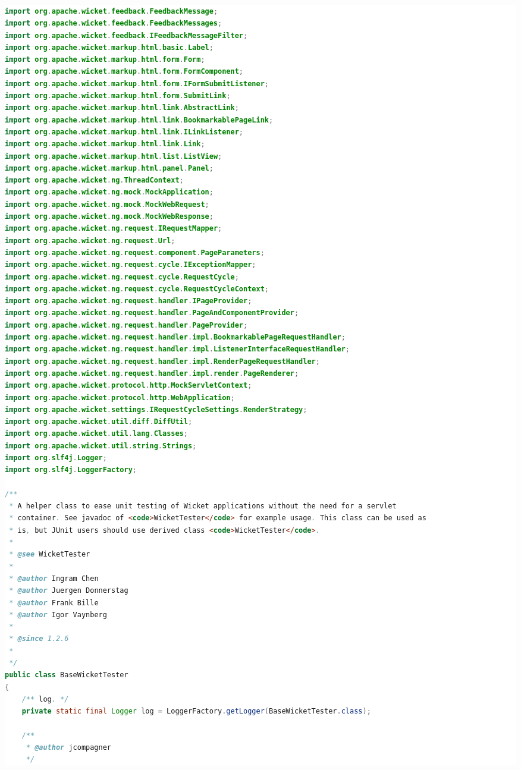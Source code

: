 ```java
import org.apache.wicket.feedback.FeedbackMessage;
import org.apache.wicket.feedback.FeedbackMessages;
import org.apache.wicket.feedback.IFeedbackMessageFilter;
import org.apache.wicket.markup.html.basic.Label;
import org.apache.wicket.markup.html.form.Form;
import org.apache.wicket.markup.html.form.FormComponent;
import org.apache.wicket.markup.html.form.IFormSubmitListener;
import org.apache.wicket.markup.html.form.SubmitLink;
import org.apache.wicket.markup.html.link.AbstractLink;
import org.apache.wicket.markup.html.link.BookmarkablePageLink;
import org.apache.wicket.markup.html.link.ILinkListener;
import org.apache.wicket.markup.html.link.Link;
import org.apache.wicket.markup.html.list.ListView;
import org.apache.wicket.markup.html.panel.Panel;
import org.apache.wicket.ng.ThreadContext;
import org.apache.wicket.ng.mock.MockApplication;
import org.apache.wicket.ng.mock.MockWebRequest;
import org.apache.wicket.ng.mock.MockWebResponse;
import org.apache.wicket.ng.request.IRequestMapper;
import org.apache.wicket.ng.request.Url;
import org.apache.wicket.ng.request.component.PageParameters;
import org.apache.wicket.ng.request.cycle.IExceptionMapper;
import org.apache.wicket.ng.request.cycle.RequestCycle;
import org.apache.wicket.ng.request.cycle.RequestCycleContext;
import org.apache.wicket.ng.request.handler.IPageProvider;
import org.apache.wicket.ng.request.handler.PageAndComponentProvider;
import org.apache.wicket.ng.request.handler.PageProvider;
import org.apache.wicket.ng.request.handler.impl.BookmarkablePageRequestHandler;
import org.apache.wicket.ng.request.handler.impl.ListenerInterfaceRequestHandler;
import org.apache.wicket.ng.request.handler.impl.RenderPageRequestHandler;
import org.apache.wicket.ng.request.handler.impl.render.PageRenderer;
import org.apache.wicket.protocol.http.MockServletContext;
import org.apache.wicket.protocol.http.WebApplication;
import org.apache.wicket.settings.IRequestCycleSettings.RenderStrategy;
import org.apache.wicket.util.diff.DiffUtil;
import org.apache.wicket.util.lang.Classes;
import org.apache.wicket.util.string.Strings;
import org.slf4j.Logger;
import org.slf4j.LoggerFactory;

/**
 * A helper class to ease unit testing of Wicket applications without the need for a servlet
 * container. See javadoc of <code>WicketTester</code> for example usage. This class can be used as
 * is, but JUnit users should use derived class <code>WicketTester</code>.
 * 
 * @see WicketTester
 * 
 * @author Ingram Chen
 * @author Juergen Donnerstag
 * @author Frank Bille
 * @author Igor Vaynberg
 * 
 * @since 1.2.6
 * 
 */
public class BaseWicketTester
{
	/** log. */
	private static final Logger log = LoggerFactory.getLogger(BaseWicketTester.class);

	/**
	 * @author jcompagner
	 */
```